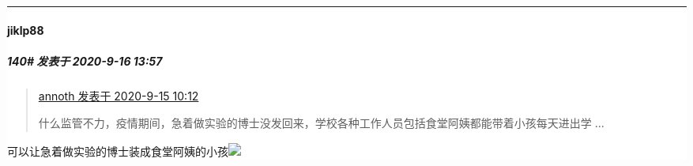 





-----

####  jiklp88  
##### 140#       发表于 2020-9-16 13:57



<blockquote><a href="httphttps://bbs.saraba1st.com/2b/forum.php?mod=redirect&amp;goto=findpost&amp;pid=48739895&amp;ptid=1959921" target="_blank">annoth 发表于 2020-9-15 10:12</a>

什么监管不力，疫情期间，急着做实验的博士没发回来，学校各种工作人员包括食堂阿姨都能带着小孩每天进出学 ...</blockquote>
可以让急着做实验的博士装成食堂阿姨的小孩<img src="https://static.saraba1st.com/image/smiley/face2017/046.png" referrerpolicy="no-referrer">





                                             